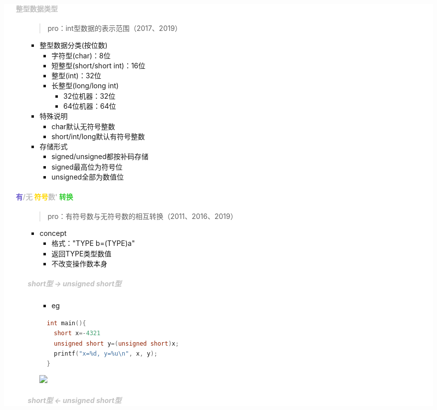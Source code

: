 <ul>

####  <span style="color: silver;">整型数据类型  

<ul>

>pro：int型数据的表示范围（2017、2019）  

- 整型数据分类(按位数)
  - 字符型(char)：8位
  - 短整型(short/short int)：16位
  - 整型(int)：32位
  - 长整型(long/long int)
    - 32位机器：32位
    - 64位机器：64位
- 特殊说明
  - char默认无符号整数
  - short/int/long默认有符号整数
- 存储形式
  - signed/unsigned都按补码存储
  - signed最高位为符号位
  - unsigned全部为数值位

</ul>

####  <span style="color: silver;"><span style="color: SlateBlue;">有</span>/无 <span style="color: Gold;">符号</span>数' <span style="color: LimeGreen;">转换  

<ul>

>pro：有符号数与无符号数的相互转换（2011、2016、2019）  

- concept
  - 格式："TYPE b=(TYPE)a"
  - 返回TYPE类型数值
  - 不改变操作数本身

#####  <span style="color: silver;">short型 → unsigned short型

<ul>

- eg
```c
  int main(){ 
    short x=-4321
    unsigned short y=(unsigned short)x;
    printf("x=%d, y=%u\n", x, y);
  }
```

![](https://cdn-mineru.openxlab.org.cn/model-mineru/prod/ea75c374ba8836e0e20e1d2fbf17389368b80728623490a6848a5ac33303d2d0.jpg)  

</ul>

##### <span style="color: silver;">short型 ← unsigned short型
